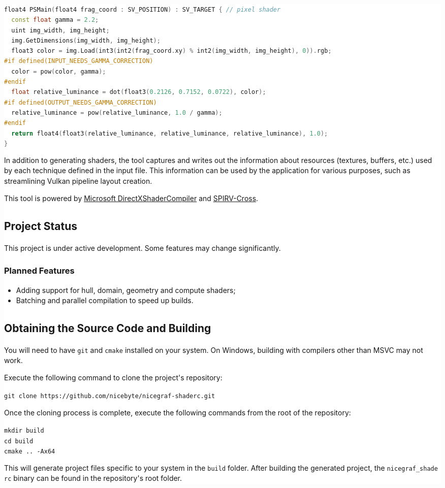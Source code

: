 ```cpp
float4 PSMain(float4 frag_coord : SV_POSITION) : SV_TARGET { // pixel shader
  const float gamma = 2.2;
  uint img_width, img_height;
  img.GetDimensions(img_width, img_height);
  float3 color = img.Load(int3(int2(frag_coord.xy) % int2(img_width, img_height), 0)).rgb;
#if defined(INPUT_NEEDS_GAMMA_CORRECTION)
  color = pow(color, gamma);
#endif
  float relative_luminance = dot(float3(0.2126, 0.7152, 0.0722), color);
#if defined(OUTPUT_NEEDS_GAMMA_CORRECTION)
  relative_luminance = pow(relative_luminance, 1.0 / gamma);
#endif
  return float4(float3(relative_luminance, relative_luminance, relative_luminance), 1.0);
}
```

In addition to generating shaders, the tool captures and writes out the information about resources (textures, buffers, etc.) used by each technique defined in the input file. This information can be used by the application for various purposes, such as streamlining Vulkan pipeline layout creation.

This tool is powered by [Microsoft DirectXShaderCompiler](https://github.com/microsoft/DirectXShaderCompiler) and [SPIRV-Cross](https://github.com/KhronosGroup/SPIRV-Cross).

<a name="project-status"></a>
## Project Status 

This project is under active development. Some features may change significantly.

### Planned Features
 * Adding support for hull, domain, geometry and compute shaders;
 * Batching and parallel compilation to speed up builds.

<a name="building"></a>
## Obtaining the Source Code and Building 

You will need to have `git` and `cmake` installed on your system.  On Windows, building with compilers other than MSVC may not work.

Execute the following command to clone the project's repository:

`git clone https://github.com/nicebyte/nicegraf-shaderc.git`

Once the cloning process is complete, execute the following commands from the root of the repository:

```
mkdir build
cd build
cmake .. -Ax64
```
This will generate project files specific to your system in the `build` folder. After building the generated project, the `nicegraf_shaderc` binary can be found in the repository's root folder.
